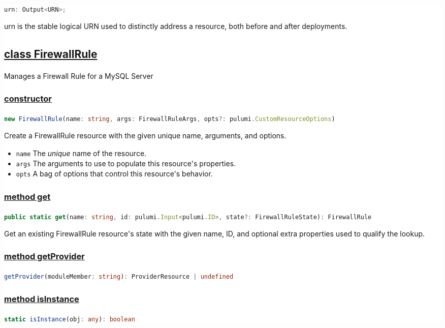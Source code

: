 ```typescript
urn: Output<URN>;
```


urn is the stable logical URN used to distinctly address a resource, both before and after
deployments.

<h2 class="pdoc-module-header" id="FirewallRule">
<a class="pdoc-member-name" href="https://github.com/pulumi/pulumi-azure/blob/master/sdk/nodejs/mysql/firewallRule.ts#L9">class FirewallRule</a>
</h2>

Manages a Firewall Rule for a MySQL Server

<h3 class="pdoc-member-header">
<a class="pdoc-child-name" href="https://github.com/pulumi/pulumi-azure/blob/master/sdk/nodejs/mysql/firewallRule.ts#L41">constructor</a>
</h3>

```typescript
new FirewallRule(name: string, args: FirewallRuleArgs, opts?: pulumi.CustomResourceOptions)
```


Create a FirewallRule resource with the given unique name, arguments, and options.

* `name` The _unique_ name of the resource.
* `args` The arguments to use to populate this resource&#39;s properties.
* `opts` A bag of options that control this resource&#39;s behavior.

<h3 class="pdoc-member-header">
<a class="pdoc-child-name" href="https://github.com/pulumi/pulumi-azure/blob/master/sdk/nodejs/mysql/firewallRule.ts#L18">method get</a>
</h3>

```typescript
public static get(name: string, id: pulumi.Input<pulumi.ID>, state?: FirewallRuleState): FirewallRule
```


Get an existing FirewallRule resource's state with the given name, ID, and optional extra
properties used to qualify the lookup.

<h3 class="pdoc-member-header">
<a class="pdoc-child-name" href="https://github.com/pulumi/pulumi-azure/blob/master/sdk/nodejs/node_modules/@pulumi/pulumi/resource.d.ts#L13">method getProvider</a>
</h3>

```typescript
getProvider(moduleMember: string): ProviderResource | undefined
```

<h3 class="pdoc-member-header">
<a class="pdoc-child-name" href="https://github.com/pulumi/pulumi-azure/blob/master/sdk/nodejs/node_modules/@pulumi/pulumi/resource.d.ts#L85">method isInstance</a>
</h3>

```typescript
static isInstance(obj: any): boolean
```

